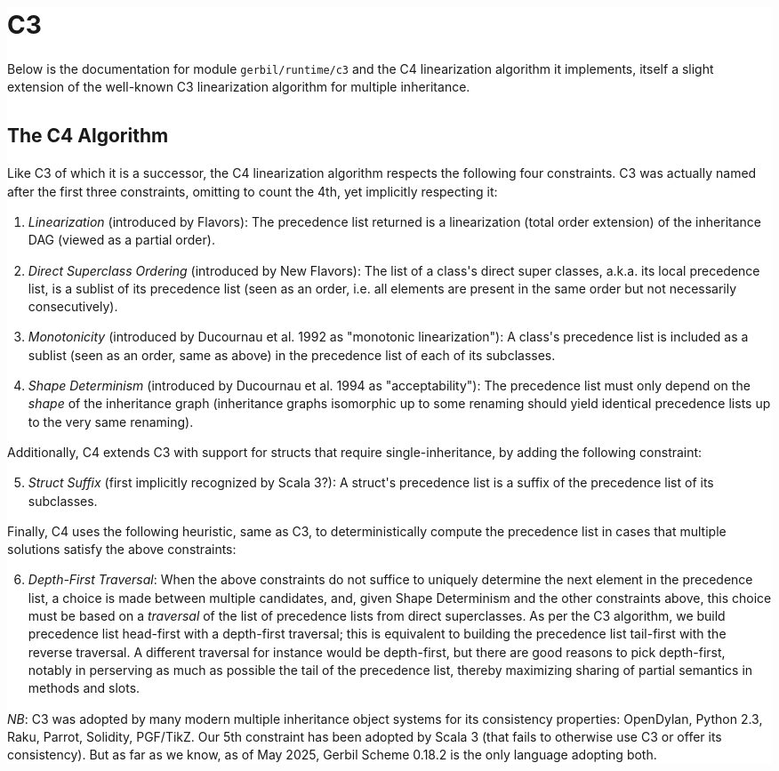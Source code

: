 # C3

Below is the documentation for module `gerbil/runtime/c3` and
the C4 linearization algorithm it implements, itself a slight extension of
the well-known C3 linearization algorithm for multiple inheritance.

## The C4 Algorithm

Like C3 of which it is a successor, the C4 linearization algorithm respects
the following four constraints. C3 was actually named after the first three
constraints, omitting to count the 4th, yet implicitly respecting it:

  1. *Linearization* (introduced by Flavors):
     The precedence list returned is a linearization (total order extension)
     of the inheritance DAG (viewed as a partial order).

  2. *Direct Superclass Ordering* (introduced by New Flavors):
     The list of a class's direct super classes, a.k.a. its local precedence list,
     is a sublist of its precedence list (seen as an order, i.e. all elements
     are present in the same order but not necessarily consecutively).

  3. *Monotonicity* (introduced by Ducournau et al. 1992 as "monotonic linearization"):
     A class's precedence list is included as a sublist
     (seen as an order, same as above)
     in the precedence list of each of its subclasses.

  4. *Shape Determinism* (introduced by Ducournau et al. 1994 as "acceptability"):
     The precedence list must only depend on the *shape* of the inheritance graph
     (inheritance graphs isomorphic up to some renaming should yield identical
     precedence lists up to the very same renaming).

Additionally, C4 extends C3 with support for structs that require single-inheritance,
by adding the following constraint:

  5. *Struct Suffix* (first implicitly recognized by Scala 3?):
     A struct's precedence list is a suffix
     of the precedence list of its subclasses.

Finally, C4 uses the following heuristic, same as C3, to deterministically compute
the precedence list in cases that multiple solutions satisfy the above constraints:

  6. *Depth-First Traversal*:
     When the above constraints do not suffice to uniquely determine the next element
     in the precedence list, a choice is made between multiple candidates, and,
     given Shape Determinism and the other constraints above, this choice must be based on
     a *traversal* of the list of precedence lists from direct superclasses.
     As per the C3 algorithm, we build precedence list head-first with a depth-first traversal;
     this is equivalent to building the precedence list tail-first with the reverse traversal.
     A different traversal for instance would be depth-first, but there are good reasons to pick
     depth-first, notably in perserving as much as possible the tail of the precedence list,
     thereby maximizing sharing of partial semantics in methods and slots.

*NB*: C3 was adopted by many modern multiple inheritance object systems for its consistency properties:
OpenDylan, Python 2.3, Raku, Parrot, Solidity, PGF/TikZ.
Our 5th constraint has been adopted by Scala 3
(that fails to otherwise use C3 or offer its consistency).
But as far as we know, as of May 2025, Gerbil Scheme 0.18.2 is the only language adopting both.
